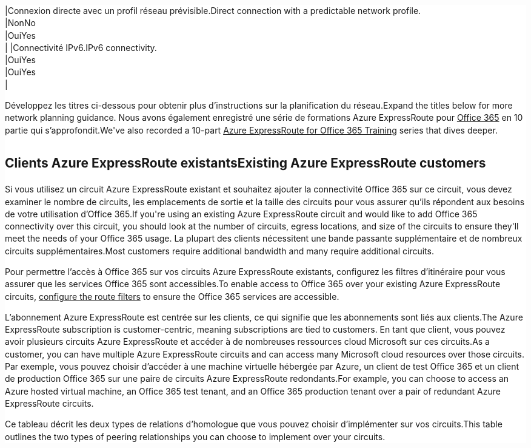 |<span data-ttu-id="3cd7b-135">Connexion directe avec un profil réseau prévisible.</span><span class="sxs-lookup"><span data-stu-id="3cd7b-135">Direct connection with a predictable network profile.</span></span>  <br/> |<span data-ttu-id="3cd7b-136">Non</span><span class="sxs-lookup"><span data-stu-id="3cd7b-136">No</span></span>  <br/> |<span data-ttu-id="3cd7b-137">Oui</span><span class="sxs-lookup"><span data-stu-id="3cd7b-137">Yes</span></span>  <br/> |
|<span data-ttu-id="3cd7b-138">Connectivité IPv6.</span><span class="sxs-lookup"><span data-stu-id="3cd7b-138">IPv6 connectivity.</span></span>  <br/> |<span data-ttu-id="3cd7b-139">Oui</span><span class="sxs-lookup"><span data-stu-id="3cd7b-139">Yes</span></span>  <br/> |<span data-ttu-id="3cd7b-140">Oui</span><span class="sxs-lookup"><span data-stu-id="3cd7b-140">Yes</span></span>  <br/> |

<span data-ttu-id="3cd7b-141">Développez les titres ci-dessous pour obtenir plus d’instructions sur la planification du réseau.</span><span class="sxs-lookup"><span data-stu-id="3cd7b-141">Expand the titles below for more network planning guidance.</span></span> <span data-ttu-id="3cd7b-142">Nous avons également enregistré une série de formations Azure ExpressRoute pour [Office 365](https://channel9.msdn.com/series/aer) en 10 partie qui s’approfondit.</span><span class="sxs-lookup"><span data-stu-id="3cd7b-142">We've also recorded a 10-part [Azure ExpressRoute for Office 365 Training](https://channel9.msdn.com/series/aer) series that dives deeper.</span></span>

## <a name="existing-azure-expressroute-customers"></a><span data-ttu-id="3cd7b-143">Clients Azure ExpressRoute existants</span><span class="sxs-lookup"><span data-stu-id="3cd7b-143">Existing Azure ExpressRoute customers</span></span>

<span data-ttu-id="3cd7b-144">Si vous utilisez un circuit Azure ExpressRoute existant et souhaitez ajouter la connectivité Office 365 sur ce circuit, vous devez examiner le nombre de circuits, les emplacements de sortie et la taille des circuits pour vous assurer qu’ils répondent aux besoins de votre utilisation d’Office 365.</span><span class="sxs-lookup"><span data-stu-id="3cd7b-144">If you're using an existing Azure ExpressRoute circuit and would like to add Office 365 connectivity over this circuit, you should look at the number of circuits, egress locations, and size of the circuits to ensure they'll meet the needs of your Office 365 usage.</span></span> <span data-ttu-id="3cd7b-145">La plupart des clients nécessitent une bande passante supplémentaire et de nombreux circuits supplémentaires.</span><span class="sxs-lookup"><span data-stu-id="3cd7b-145">Most customers require additional bandwidth and many require additional circuits.</span></span>
  
<span data-ttu-id="3cd7b-146">Pour permettre l’accès à Office 365 sur [](https://docs.microsoft.com/azure/expressroute/how-to-routefilter-portal) vos circuits Azure ExpressRoute existants, configurez les filtres d’itinéraire pour vous assurer que les services Office 365 sont accessibles.</span><span class="sxs-lookup"><span data-stu-id="3cd7b-146">To enable access to Office 365 over your existing Azure ExpressRoute circuits, [configure the route filters](https://docs.microsoft.com/azure/expressroute/how-to-routefilter-portal) to ensure the Office 365 services are accessible.</span></span>
  
<span data-ttu-id="3cd7b-147">L’abonnement Azure ExpressRoute est centrée sur les clients, ce qui signifie que les abonnements sont liés aux clients.</span><span class="sxs-lookup"><span data-stu-id="3cd7b-147">The Azure ExpressRoute subscription is customer-centric, meaning subscriptions are tied to customers.</span></span> <span data-ttu-id="3cd7b-148">En tant que client, vous pouvez avoir plusieurs circuits Azure ExpressRoute et accéder à de nombreuses ressources cloud Microsoft sur ces circuits.</span><span class="sxs-lookup"><span data-stu-id="3cd7b-148">As a customer, you can have multiple Azure ExpressRoute circuits and can access many Microsoft cloud resources over those circuits.</span></span> <span data-ttu-id="3cd7b-149">Par exemple, vous pouvez choisir d’accéder à une machine virtuelle hébergée par Azure, un client de test Office 365 et un client de production Office 365 sur une paire de circuits Azure ExpressRoute redondants.</span><span class="sxs-lookup"><span data-stu-id="3cd7b-149">For example, you can choose to access an Azure hosted virtual machine, an Office 365 test tenant, and an Office 365 production tenant over a pair of redundant Azure ExpressRoute circuits.</span></span>
  
<span data-ttu-id="3cd7b-150">Ce tableau décrit les deux types de relations d’homologue que vous pouvez choisir d’implémenter sur vos circuits.</span><span class="sxs-lookup"><span data-stu-id="3cd7b-150">This table outlines the two types of peering relationships you can choose to implement over your circuits.</span></span>
